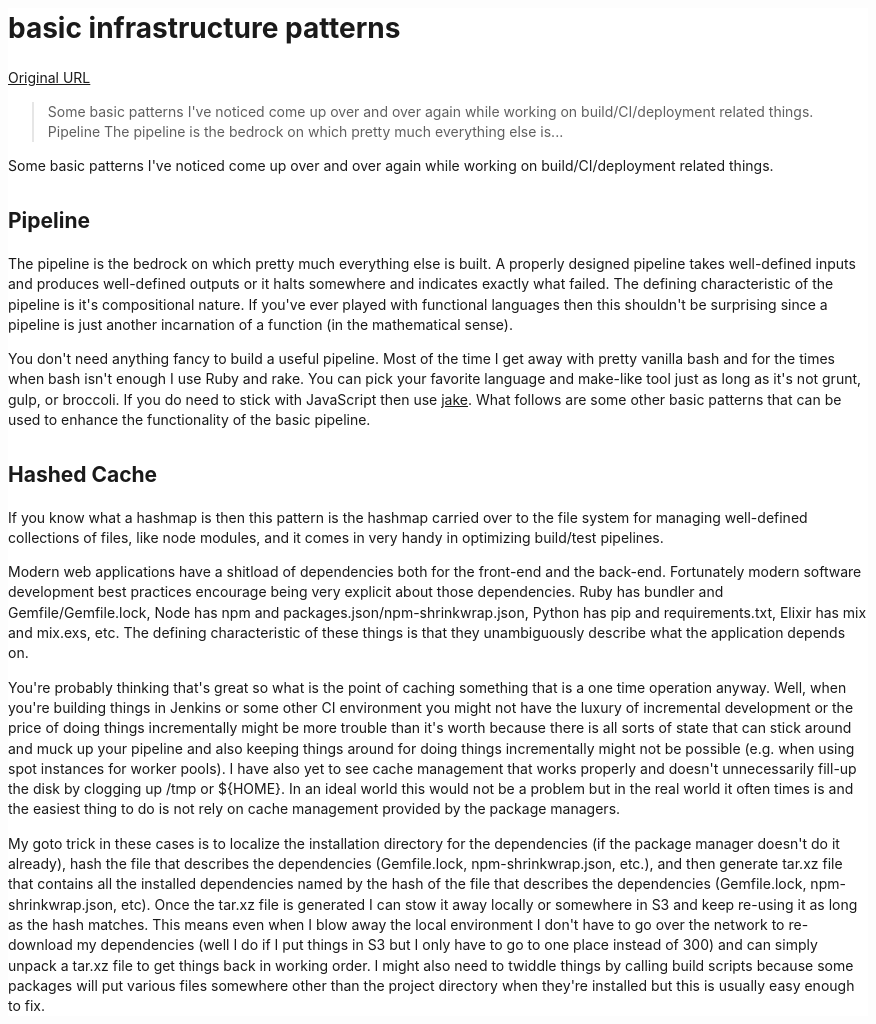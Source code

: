 # basic infrastructure patterns

[Original URL](http://www.scriptcrafty.com/basic-infrastructure-patterns/)

> Some basic patterns I've noticed come up over and over again while working on build/CI/deployment related things. Pipeline The pipeline is the bedrock on which pretty much everything else is...

Some basic patterns I've noticed come up over and over again while working on build/CI/deployment related things.

## Pipeline

The pipeline is the bedrock on which pretty much everything else is built. A properly designed pipeline takes well-defined inputs and produces well-defined outputs or it halts somewhere and indicates exactly what failed. The defining characteristic of the pipeline is it's compositional nature. If you've ever played with functional languages then this shouldn't be surprising since a pipeline is just another incarnation of a function (in the mathematical sense).

You don't need anything fancy to build a useful pipeline. Most of the time I get away with pretty vanilla bash and for the times when bash isn't enough I use Ruby and rake. You can pick your favorite language and make-like tool just as long as it's not grunt, gulp, or broccoli. If you do need to stick with JavaScript then use [jake](http://jakejs.com/). What follows are some other basic patterns that can be used to enhance the functionality of the basic pipeline.

## Hashed Cache

If you know what a hashmap is then this pattern is the hashmap carried over to the file system for managing well-defined collections of files, like node modules, and it comes in very handy in optimizing build/test pipelines.

Modern web applications have a shitload of dependencies both for the front-end and the back-end. Fortunately modern software development best practices encourage being very explicit about those dependencies. Ruby has bundler and Gemfile/Gemfile.lock, Node has npm and packages.json/npm-shrinkwrap.json, Python has pip and requirements.txt, Elixir has mix and mix.exs, etc. The defining characteristic of these things is that they unambiguously describe what the application depends on.

You're probably thinking that's great so what is the point of caching something that is a one time operation anyway. Well, when you're building things in Jenkins or some other CI environment you might not have the luxury of incremental development or the price of doing things incrementally might be more trouble than it's worth because there is all sorts of state that can stick around and muck up your pipeline and also keeping things around for doing things incrementally might not be possible (e.g. when using spot instances for worker pools). I have also yet to see cache management that works properly and doesn't unnecessarily fill-up the disk by clogging up /tmp or ${HOME}. In an ideal world this would not be a problem but in the real world it often times is and the easiest thing to do is not rely on cache management provided by the package managers.

My goto trick in these cases is to localize the installation directory for the dependencies (if the package manager doesn't do it already), hash the file that describes the dependencies (Gemfile.lock, npm-shrinkwrap.json, etc.), and then generate tar.xz file that contains all the installed dependencies named by the hash of the file that describes the dependencies (Gemfile.lock, npm-shrinkwrap.json, etc). Once the tar.xz file is generated I can stow it away locally or somewhere in S3 and keep re-using it as long as the hash matches. This means even when I blow away the local environment I don't have to go over the network to re-download my dependencies (well I do if I put things in S3 but I only have to go to one place instead of 300) and can simply unpack a tar.xz file to get things back in working order. I might also need to twiddle things by calling build scripts because some packages will put various files somewhere other than the project directory when they're installed but this is usually easy enough to fix.
